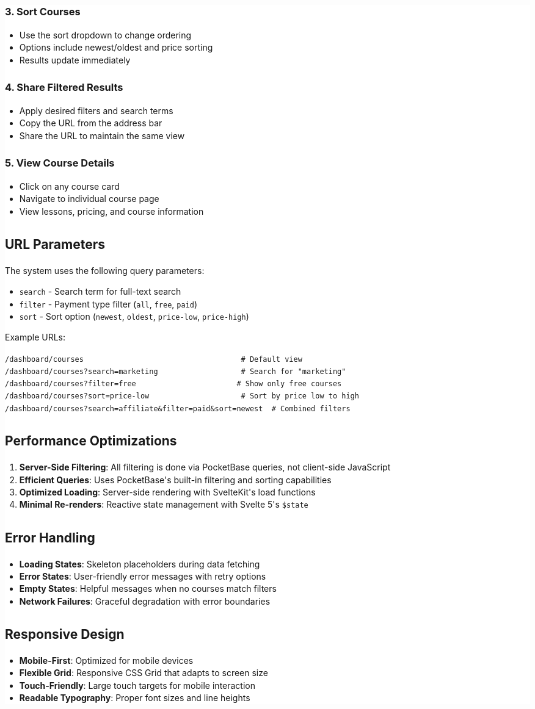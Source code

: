 ### 3. Sort Courses
- Use the sort dropdown to change ordering
- Options include newest/oldest and price sorting
- Results update immediately

### 4. Share Filtered Results
- Apply desired filters and search terms
- Copy the URL from the address bar
- Share the URL to maintain the same view

### 5. View Course Details
- Click on any course card
- Navigate to individual course page
- View lessons, pricing, and course information

## URL Parameters

The system uses the following query parameters:

- `search` - Search term for full-text search
- `filter` - Payment type filter (`all`, `free`, `paid`)
- `sort` - Sort option (`newest`, `oldest`, `price-low`, `price-high`)

Example URLs:
```
/dashboard/courses                                    # Default view
/dashboard/courses?search=marketing                   # Search for "marketing"
/dashboard/courses?filter=free                       # Show only free courses
/dashboard/courses?sort=price-low                     # Sort by price low to high
/dashboard/courses?search=affiliate&filter=paid&sort=newest  # Combined filters
```

## Performance Optimizations

1. **Server-Side Filtering**: All filtering is done via PocketBase queries, not client-side JavaScript
2. **Efficient Queries**: Uses PocketBase's built-in filtering and sorting capabilities
3. **Optimized Loading**: Server-side rendering with SvelteKit's load functions
4. **Minimal Re-renders**: Reactive state management with Svelte 5's `$state`

## Error Handling

- **Loading States**: Skeleton placeholders during data fetching
- **Error States**: User-friendly error messages with retry options
- **Empty States**: Helpful messages when no courses match filters
- **Network Failures**: Graceful degradation with error boundaries

## Responsive Design

- **Mobile-First**: Optimized for mobile devices
- **Flexible Grid**: Responsive CSS Grid that adapts to screen size
- **Touch-Friendly**: Large touch targets for mobile interaction
- **Readable Typography**: Proper font sizes and line heights
